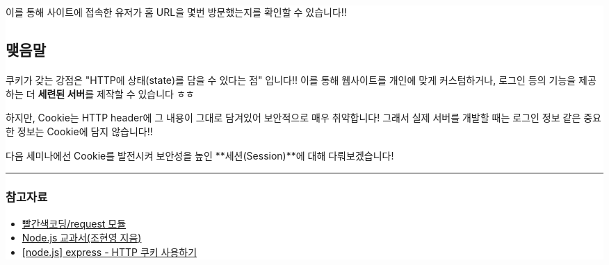 이를 통해 사이트에 접속한 유저가 홈 URL을 몇번 방문했는지를 확인할 수 있습니다!!

## 맺음말
쿠키가 갖는 강점은 "HTTP에 상태(state)를 담을 수 있다는 점" 입니다!! 이를 통해 웹사이트를 개인에 맞게 커스텀하거나, 로그인 등의 기능을 제공하는 더 **세련된 서버**를 제작할 수 있습니다 ㅎㅎ

하지만, Cookie는 HTTP header에 그 내용이 그대로 담겨있어 보안적으로 매우 취약합니다! 그래서 실제 서버를 개발할 때는 로그인 정보 같은 중요한 정보는 Cookie에 담지 않습니다!!

다음 세미나에선 Cookie를 발전시켜 보안성을 높인 **세션(Session)**에 대해 다뤄보겠습니다!

<hr>

### 참고자료
- [빨간색코딩/request 모듈](https://sjh836.tistory.com/89)
- [Node.js 교과서(조현영 지음)](http://www.yes24.com/Product/Goods/62597864)
- [[node.js] express - HTTP 쿠키 사용하기](https://jinbroing.tistory.com/158)